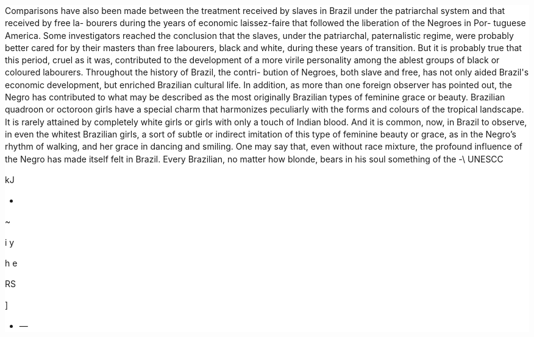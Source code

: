 Comparisons have also been made between the 
treatment received by slaves in Brazil under the 
patriarchal system and that received by free la- 
bourers during the years of economic laissez-faire 
that followed the liberation of the Negroes in Por- 
tuguese America. Some investigators reached the 
conclusion that the slaves, under the patriarchal, 
paternalistic regime, were probably better cared 
for by their masters than free labourers, black 
and white, during these years of transition. But 
it is probably true that this period, cruel as it 
was, contributed to the development of a more 
virile personality among the ablest groups of black 
or coloured labourers. 
Throughout the history of Brazil, the contri- 
bution of Negroes, both slave and free, has not 
only aided Brazil's economic development, but 
enriched Brazilian cultural life. In addition, as 
more than one foreign observer has pointed out, 
the Negro has contributed to what may be 
described as the most originally Brazilian types of 
feminine grace or beauty. 
Brazilian quadroon or octoroon girls have a 
special charm that harmonizes peculiarly with the 
forms and colours of the tropical landscape. It is 
rarely attained by completely white girls or girls 
with only a touch of Indian blood. And it is 
common, now, in Brazil to observe, in even the 
whitest Brazilian girls, a sort of subtle or indirect 
imitation of this type of feminine beauty or grace, 
as in the Negro’s rhythm of walking, and her grace 
in dancing and smiling. 
One may say that, even without race mixture, 
the profound influence of the Negro has made 
itself felt in Brazil. Every Brazilian, no matter 
how blonde, bears in his soul something of the 
-\ 
UNESCC 
  
   
   
kJ
 
-
~
 
i
y
 
h
e
 
RS
 
] 
- —
 